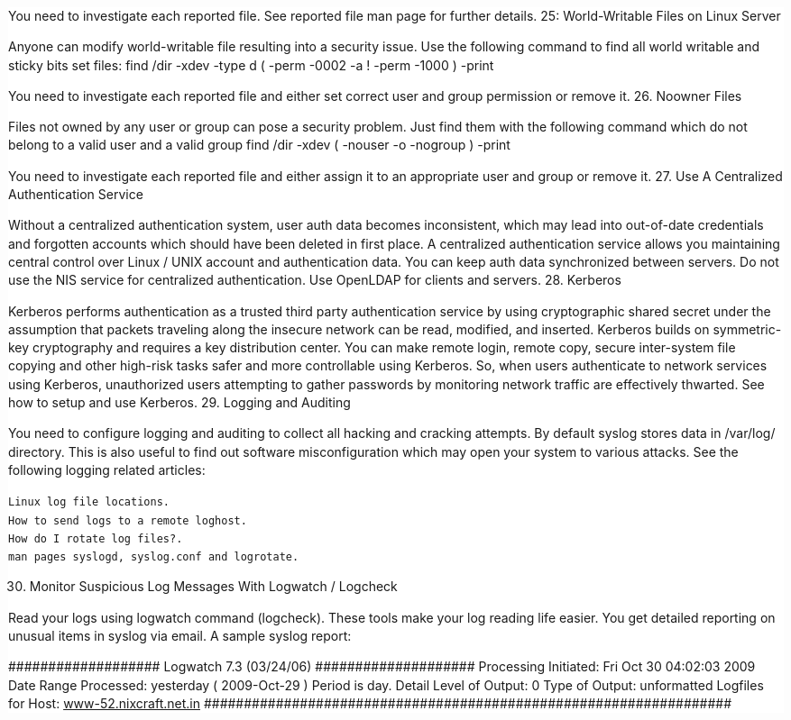You need to investigate each reported file. See reported file man page for further details.
25: World-Writable Files on Linux Server

Anyone can modify world-writable file resulting into a security issue. Use the following command to find all world writable and sticky bits set files:
find /dir -xdev -type d \( -perm -0002 -a ! -perm -1000 \) -print

You need to investigate each reported file and either set correct user and group permission or remove it.
26. Noowner Files

Files not owned by any user or group can pose a security problem. Just find them with the following command which do not belong to a valid user and a valid group
find /dir -xdev \( -nouser -o -nogroup \) -print

You need to investigate each reported file and either assign it to an appropriate user and group or remove it.
27. Use A Centralized Authentication Service

Without a centralized authentication system, user auth data becomes inconsistent, which may lead into out-of-date credentials and forgotten accounts which should have been deleted in first place. A centralized authentication service allows you maintaining central control over Linux / UNIX account and authentication data. You can keep auth data synchronized between servers. Do not use the NIS service for centralized authentication. Use OpenLDAP for clients and servers.
28. Kerberos

Kerberos performs authentication as a trusted third party authentication service by using cryptographic shared secret under the assumption that packets traveling along the insecure network can be read, modified, and inserted. Kerberos builds on symmetric-key cryptography and requires a key distribution center. You can make remote login, remote copy, secure inter-system file copying and other high-risk tasks safer and more controllable using Kerberos. So, when users authenticate to network services using Kerberos, unauthorized users attempting to gather passwords by monitoring network traffic are effectively thwarted. See how to setup and use Kerberos.
29. Logging and Auditing

You need to configure logging and auditing to collect all hacking and cracking attempts. By default syslog stores data in /var/log/ directory. This is also useful to find out software misconfiguration which may open your system to various attacks. See the following logging related articles:

    Linux log file locations.
    How to send logs to a remote loghost.
    How do I rotate log files?.
    man pages syslogd, syslog.conf and logrotate.

30. Monitor Suspicious Log Messages With Logwatch / Logcheck

Read your logs using logwatch command (logcheck). These tools make your log reading life easier. You get detailed reporting on unusual items in syslog via email. A sample syslog report:

 ################### Logwatch 7.3 (03/24/06) ####################
        Processing Initiated: Fri Oct 30 04:02:03 2009
        Date Range Processed: yesterday
                              ( 2009-Oct-29 )
                              Period is day.
      Detail Level of Output: 0
              Type of Output: unformatted
           Logfiles for Host: www-52.nixcraft.net.in
  ##################################################################
